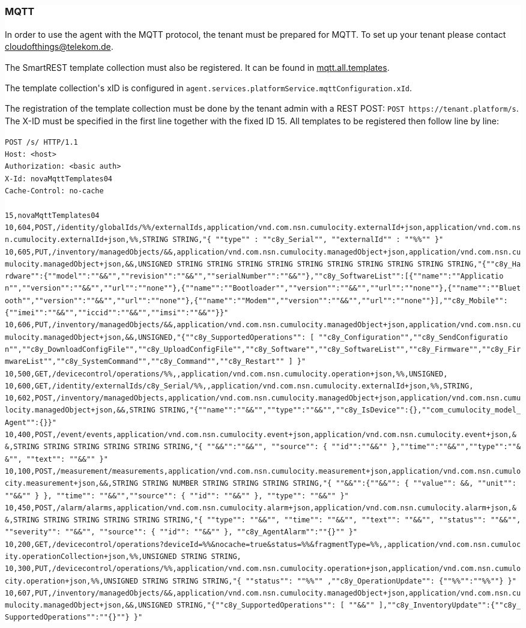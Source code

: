 ### MQTT

In order to use the agent with the MQTT protocol, the tenant must be prepared for MQTT. To set up your tenant please contact [cloudofthings@telekom.de](mailto:cloudofthings@telekom.de).

The SmartREST template collection must also be registered. It can be found in [mqtt.all.templates](platform-mqtt/src/main/resources/mqtt.all.templates).

The template collection's xID is configured in `agent.services.platformService.mqttConfiguration.xId`.

The registration of the template collection must be done by the tenant admin with a REST POST: `POST https://tenant.platform/s`. The X-ID must be specified in the first line together with the fixed ID 15. All templates to be registered then follow line by line:

```
POST /s/ HTTP/1.1
Host: <host>
Authorization: <basic auth>
X-Id: novaMqttTemplates04
Cache-Control: no-cache

15,novaMqttTemplates04
10,604,POST,/identity/globalIds/%%/externalIds,application/vnd.com.nsn.cumulocity.externalId+json,application/vnd.com.nsn.cumulocity.externalId+json,%%,STRING STRING,"{ ""type"" : ""c8y_Serial"", ""externalId"" : ""%%"" }"
10,605,PUT,/inventory/managedObjects/&&,application/vnd.com.nsn.cumulocity.managedObject+json,application/vnd.com.nsn.cumulocity.managedObject+json,&&,UNSIGNED STRING STRING STRING STRING STRING STRING STRING STRING STRING STRING,"{""c8y_Hardware"":{""model"":""&&"",""revision"":""&&"",""serialNumber"":""&&""},""c8y_SoftwareList"":[{""name"":""Application"",""version"":""&&"",""url"":""none""},{""name"":""Bootloader"",""version"":""&&"",""url"":""none""},{""name"":""Bluetooth"",""version"":""&&"",""url"":""none""},{""name"":""Modem"",""version"":""&&"",""url"":""none""}],""c8y_Mobile"":{""imei"":""&&"",""iccid"":""&&"",""imsi"":""&&""}}"
10,606,PUT,/inventory/managedObjects/&&,application/vnd.com.nsn.cumulocity.managedObject+json,application/vnd.com.nsn.cumulocity.managedObject+json,&&,UNSIGNED,"{""c8y_SupportedOperations"": [ ""c8y_Configuration"",""c8y_SendConfiguration"",""c8y_DownloadConfigFile"",""c8y_UploadConfigFile"",""c8y_Software"",""c8y_SoftwareList"",""c8y_Firmware"",""c8y_FirmwareList"",""c8y_SystemCommand"",""c8y_Command"",""c8y_Restart"" ] }"
10,500,GET,/devicecontrol/operations/%%,,application/vnd.com.nsn.cumulocity.operation+json,%%,UNSIGNED,
10,600,GET,/identity/externalIds/c8y_Serial/%%,,application/vnd.com.nsn.cumulocity.externalId+json,%%,STRING,
10,602,POST,/inventory/managedObjects,application/vnd.com.nsn.cumulocity.managedObject+json,application/vnd.com.nsn.cumulocity.managedObject+json,&&,STRING STRING,"{""name"":""&&"",""type"":""&&"",""c8y_IsDevice"":{},""com_cumulocity_model_Agent"":{}}"
10,400,POST,/event/events,application/vnd.com.nsn.cumulocity.event+json,application/vnd.com.nsn.cumulocity.event+json,&&,STRING STRING STRING STRING STRING STRING,"{ ""&&"":""&&"", ""source"": { ""id"":""&&"" },""time"":""&&"",""type"":""&&"", ""text"": ""&&"" }"
10,100,POST,/measurement/measurements,application/vnd.com.nsn.cumulocity.measurement+json,application/vnd.com.nsn.cumulocity.measurement+json,&&,STRING STRING NUMBER STRING STRING STRING STRING,"{ ""&&"":{""&&"": { ""value"": &&, ""unit"": ""&&"" } }, ""time"": ""&&"",""source"": { ""id"": ""&&"" }, ""type"": ""&&"" }"
10,450,POST,/alarm/alarms,application/vnd.com.nsn.cumulocity.alarm+json,application/vnd.com.nsn.cumulocity.alarm+json,&&,STRING STRING STRING STRING STRING STRING,"{ ""type"": ""&&"", ""time"": ""&&"", ""text"": ""&&"", ""status"": ""&&"", ""severity"": ""&&"", ""source"": { ""id"": ""&&"" }, ""c8y_AgentAlarm"":""{}"" }"
10,200,GET,/devicecontrol/operations?deviceId=%%&nocache=true&status=%%&fragmentType=%%,,application/vnd.com.nsn.cumulocity.operationCollection+json,%%,UNSIGNED STRING STRING,
10,300,PUT,/devicecontrol/operations/%%,application/vnd.com.nsn.cumulocity.operation+json,application/vnd.com.nsn.cumulocity.operation+json,%%,UNSIGNED STRING STRING STRING,"{ ""status"": ""%%"" ,""c8y_OperationUpdate"": {""%%"":""%%""} }"
10,607,PUT,/inventory/managedObjects/&&,application/vnd.com.nsn.cumulocity.managedObject+json,application/vnd.com.nsn.cumulocity.managedObject+json,&&,UNSIGNED STRING,"{""c8y_SupportedOperations"": [ ""&&"" ],""c8y_InventoryUpdate"":{""c8y_SupportedOperations"":""{}""} }"
```